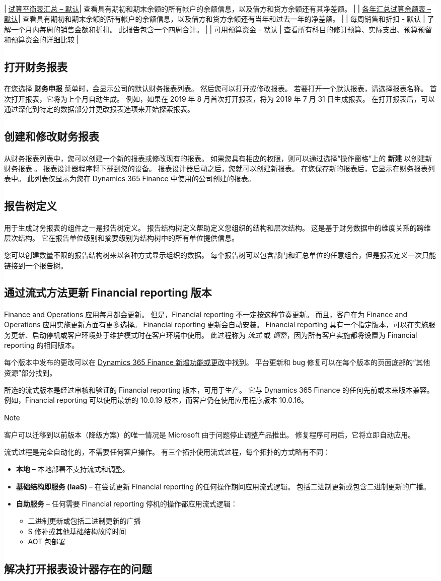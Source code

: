 | [试算平衡表汇总 – 默认](trial-balance-financial-reports.md)| 查看具有期初和期末余额的所有帐户的余额信息，以及借方和贷方余额还有其净差额。                                                                                                                                                                  |
| [各年汇总试算余额表 – 默认](trial-balance-financial-reports.md)| 查看具有期初和期末余额的所有帐户的余额信息，以及借方和贷方余额还有当年和过去一年的净差额。                                                                                                                           |
| 每周销售和折扣 - 默认                     | 了解一个月内每周的销售金额和折扣。 此报告包含一个四周合计。                                                                                                                                                                                                              |
| 可用预算资金 - 默认                         | 查看所有科目的修订预算、实际支出、预算预留和预算资金的详细比较                                                                                                                                                                                  |

## <a name="opening-financial-reports"></a>打开财务报表

在您选择 **财务申报** 菜单时，会显示公司的默认财务报表列表。 然后您可以打开或修改报表。 若要打开一个默认报表，请选择报表名称。 首次打开报表，它将为上个月自动生成。 例如，如果在 2019 年 8 月首次打开报表，将为 2019 年 7 月 31 日生成报表。 在打开报表后，可以通过深化到特定的数据部分并更改报表选项来开始探索报表。

## <a name="creating-and-modifying-financial-reports"></a>创建和修改财务报表

从财务报表列表中，您可以创建一个新的报表或修改现有的报表。 如果您具有相应的权限，则可以通过选择“操作窗格”上的 **新建** 以创建新财务报表 。 报表设计器程序将下载到您的设备。 报表设计器启动之后，您就可以创建新报表。 在您保存新的报表后，它显示在财务报表列表中。 此列表仅显示为您在 Dynamics 365 Finance 中使用的公司创建的报表。 

## <a name="reporting-tree-definitions"></a>报告树定义

用于生成财务报表的组件之一是报告树定义。 报告结构树定义帮助定义您组织的结构和层次结构。 这是基于财务数据中的维度关系的跨维层次结构。 它在报告单位级别和摘要级别为结构树中的所有单位提供信息。

您可以创建数量不限的报告结构树来以各种方式显示组织的数据。 每个报告树可以包含部门和汇总单位的任意组合，但是报表定义一次只能链接到一个报告树。 

## <a name="update-the-financial-reporting-version-through-slipstreaming"></a>通过流式方法更新 Financial reporting 版本

Finance and Operations 应用每月都会更新。 但是，Financial reporting 不一定按这种节奏更新。 而且，客户在为 Finance and Operations 应用实施更新方面有更多选择。 Financial reporting 更新会自动安装。 Financial reporting 具有一个指定版本，可以在实施服务更新、启动停机或客户环境处于维护模式时在客户环境中使用。 此过程称为 *流式* 或 *调整*，因为所有客户实施都将设置为 Financial reporting 的相同版本。

每个版本中发布的更改可以在 [Dynamics 365 Finance 新增功能或更改](../../finance/get-started/whats-new-home-page.md)中找到。 平台更新和 bug 修复可以在每个版本的页面底部的“其他资源”部分找到。

所选的流式版本是经过审核和验证的 Financial reporting 版本，可用于生产。 它与 Dynamics 365 Finance 的任何先前或未来版本兼容。 例如，Financial reporting 可以使用最新的 10.0.19 版本，而客户仍在使用应用程序版本 10.0.16。

> [!NOTE]
> 客户可以迁移到以前版本（降级方案）的唯一情况是 Microsoft 由于问题停止调整产品推出。 修复程序可用后，它将立即自动应用。

流式过程是完全自动化的，不需要任何客户操作。 有三个拓扑使用流式过程，每个拓扑的方式略有不同：

- **本地** – 本地部署不支持流式和调整。
- **基础结构即服务 (IaaS)** – 在尝试更新 Financial reporting 的任何操作期间应用流式逻辑。 包括二进制更新或包含二进制更新的广播。
- **自助服务** – 任何需要 Financial reporting 停机的操作都应用流式逻辑：

    - 二进制更新或包括二进制更新的广播
    - S 修补或其他基础结构故障时间
    - AOT 包部署

## <a name="troubleshooting-issues-opening-report-designer"></a>解决打开报表设计器存在的问题
